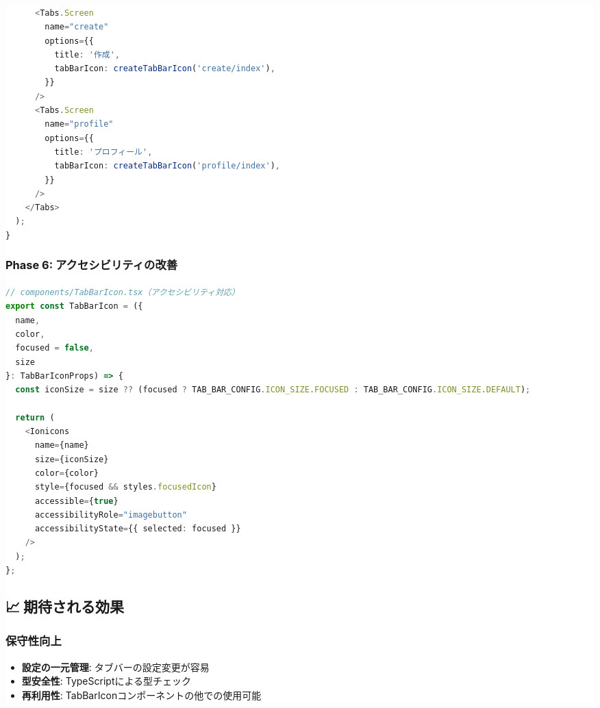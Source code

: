 ```typescript
      <Tabs.Screen
        name="create"
        options={{
          title: '作成',
          tabBarIcon: createTabBarIcon('create/index'),
        }}
      />
      <Tabs.Screen
        name="profile"
        options={{
          title: 'プロフィール',
          tabBarIcon: createTabBarIcon('profile/index'),
        }}
      />
    </Tabs>
  );
}
```

### Phase 6: アクセシビリティの改善
```typescript
// components/TabBarIcon.tsx（アクセシビリティ対応）
export const TabBarIcon = ({ 
  name, 
  color, 
  focused = false, 
  size 
}: TabBarIconProps) => {
  const iconSize = size ?? (focused ? TAB_BAR_CONFIG.ICON_SIZE.FOCUSED : TAB_BAR_CONFIG.ICON_SIZE.DEFAULT);
  
  return (
    <Ionicons 
      name={name} 
      size={iconSize} 
      color={color}
      style={focused && styles.focusedIcon}
      accessible={true}
      accessibilityRole="imagebutton"
      accessibilityState={{ selected: focused }}
    />
  );
};
```

## 📈 期待される効果

### 保守性向上
- **設定の一元管理**: タブバーの設定変更が容易
- **型安全性**: TypeScriptによる型チェック
- **再利用性**: TabBarIconコンポーネントの他での使用可能
